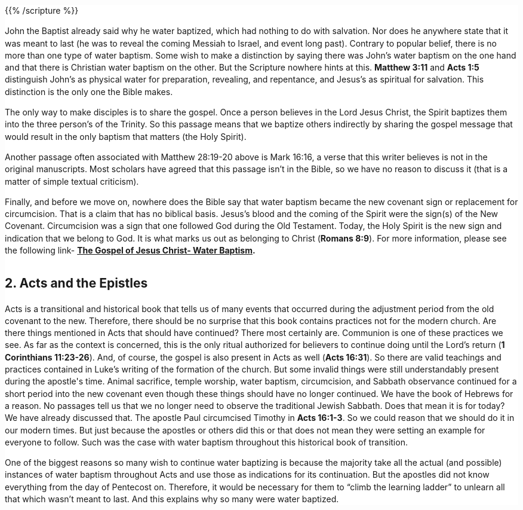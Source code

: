 {{% /scripture %}} 

John the Baptist already said why he water baptized, which had nothing to do with salvation. Nor does he anywhere state that it was meant to last (he was to reveal the coming Messiah to Israel, and event long past). Contrary to popular belief, there is no more than one type of water baptism. Some wish to make a distinction by saying there was John’s water baptism on the one hand and that there is Christian water baptism on the other. But the Scripture nowhere hints at this. **Matthew 3:11** and **Acts 1:5** distinguish John’s as physical water for preparation, revealing, and repentance, and Jesus’s as spiritual for salvation. This distinction is the only one the Bible makes. 

The only way to make disciples is to share the gospel. Once a person believes in the Lord Jesus Christ, the Spirit baptizes them into the three person’s of the Trinity. So this passage means that we baptize others indirectly by sharing the gospel message that would result in the only baptism that matters (the Holy Spirit). 

Another passage often associated with Matthew 28:19-20 above is Mark 16:16, a verse that this writer believes is not in the original manuscripts. Most scholars have agreed that this passage isn’t in the Bible, so we have no reason to discuss it (that is a matter of simple textual criticism). 

Finally, and before we move on, nowhere does the Bible say that water baptism became the new covenant sign or replacement for circumcision. That is a claim that has no biblical basis. Jesus’s blood and the coming of the Spirit were the sign(s) of the New Covenant. Circumcision was a sign that one followed God during the Old Testament. Today, the Holy Spirit is the new sign and indication that we belong to God. It is what marks us out as belonging to Christ (**Romans 8:9**). For more information, please see the following link- **[The Gospel of Jesus Christ- Water Baptism](/topical/the-gospel-of-jesus-christ/#22-water-baptism).** 



## **2. Acts and the Epistles** 

Acts is a transitional and historical book that tells us of many events that occurred during the adjustment period from the old covenant to the new. Therefore, there should be no surprise that this book contains practices not for the modern church. Are there things mentioned in Acts that should have continued? There most certainly are. Communion is one of these practices we see. As far as the context is concerned, this is the only ritual authorized for believers to continue doing until the Lord’s return (**1 Corinthians 11:23-26**). And, of course, the gospel is also present in Acts as well (**Acts 16:31**). So there are valid teachings and practices contained in Luke’s writing of the formation of the church. But some invalid things were still understandably present during the apostle's time. Animal sacrifice, temple worship, water baptism, circumcision, and Sabbath observance continued for a short period into the new covenant even though these things should have no longer continued. We have the book of Hebrews for a reason. No passages tell us that we no longer need to observe the traditional Jewish Sabbath. Does that mean it is for today? We have already discussed that. The apostle Paul circumcised Timothy in **Acts 16:1-3**. So we could reason that we should do it in our modern times. But just because the apostles or others did this or that does not mean they were setting an example for everyone to follow. Such was the case with water baptism throughout this historical book of transition. 

One of the biggest reasons so many wish to continue water baptizing is because the majority take all the actual (and possible) instances of water baptism throughout Acts and use those as indications for its continuation. But the apostles did not know everything from the day of Pentecost on. Therefore, it would be necessary for them to “climb the learning ladder” to unlearn all that which wasn’t meant to last. And this explains why so many were water baptized. 
